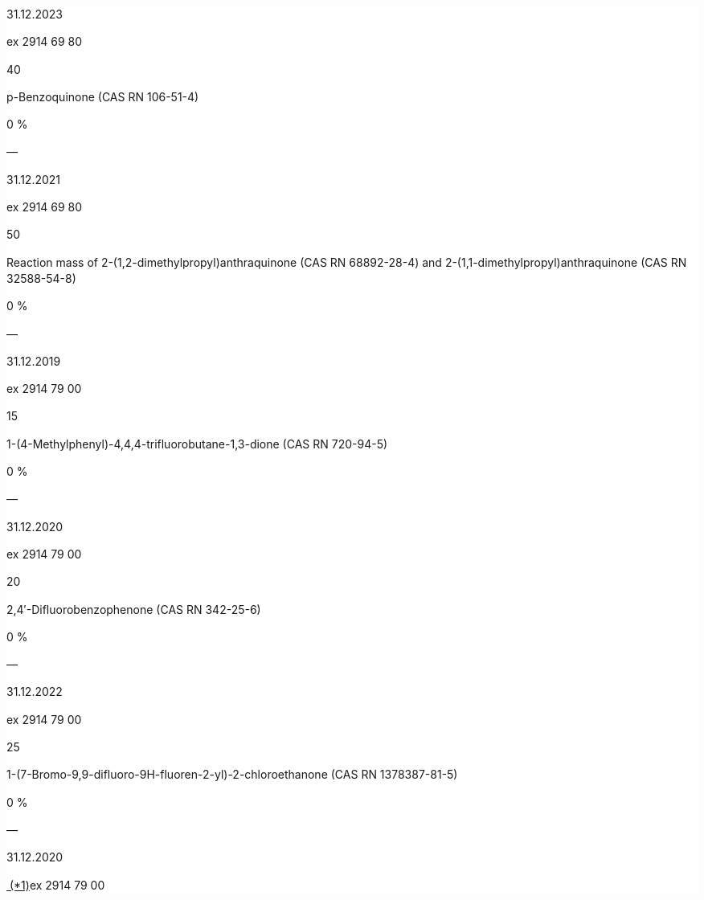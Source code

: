 31.12.2023

ex 2914 69 80

40

p\-Benzoquinone (CAS RN 106-51-4)

0 %

—

31.12.2021

ex 2914 69 80

50

Reaction mass of 2-(1,2-dimethylpropyl)anthraquinone (CAS RN 68892-28-4) and 2-(1,1-dimethylpropyl)anthraquinone (CAS RN 32588-54-8)

0 %

—

31.12.2019

ex 2914 79 00

15

1-(4-Methylphenyl)-4,4,4-trifluorobutane-1,3-dione (CAS RN 720-94-5)

0 %

—

31.12.2020

ex 2914 79 00

20

2,4′-Difluorobenzophenone (CAS RN 342-25-6)

0 %

—

31.12.2022

ex 2914 79 00

25

1-(7-Bromo-9,9-difluoro-9H-fluoren-2-yl)-2-chloroethanone (CAS RN 1378387-81-5)

0 %

—

31.12.2020

[ (\*1)](#ntr*1-L_2018331EN.01000601-E0007)ex 2914 79 00
